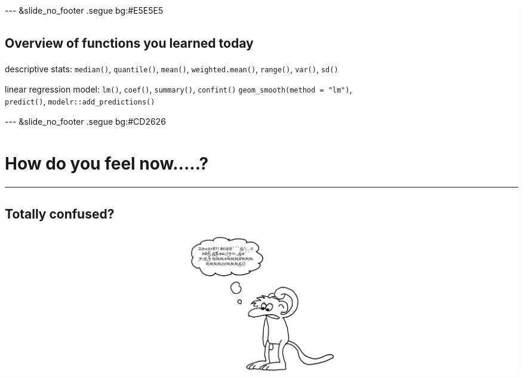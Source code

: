 

--- &slide_no_footer .segue bg:#E5E5E5

## Overview of functions you learned today

descriptive stats: `median()`, `quantile()`, `mean()`, `weighted.mean()`,
`range()`, `var()`, `sd()`

linear regression model: `lm()`, `coef()`, `summary()`, `confint()`
`geom_smooth(method = "lm")`,   
`predict()`, `modelr::add_predictions()`


--- &slide_no_footer .segue bg:#CD2626

# How do you feel now.....?

--- 
## Totally confused?
                
<img src="img/Comic_confused.png" title="plot of chunk unnamed-chunk-51" alt="plot of chunk unnamed-chunk-51" width="250px" style="display: block; margin: auto;" />
